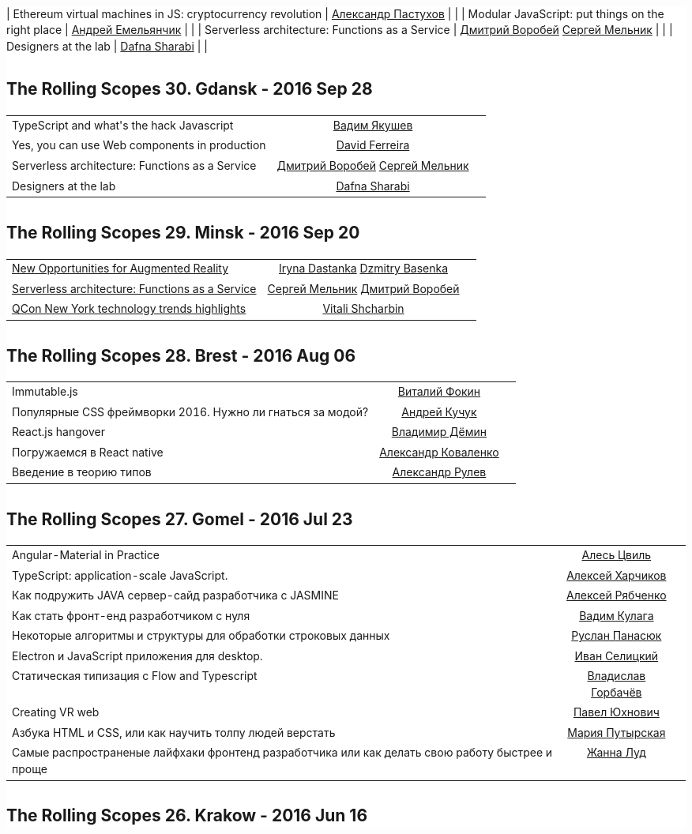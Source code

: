 | Ethereum virtual machines in JS: cryptocurrency revolution  |  [Александр Пастухов](../../speakers/Александр%20Пастухов.md)  |    |
| Modular JavaScript: put things on the right place  |  [Андрей Емельянчик](../../speakers/Андрей%20Емельянчик.md)  |    |
| Serverless architecture: Functions as a Service  |  [Дмитрий Воробей](../../speakers/Дмитрий%20Воробей.md)  [Сергей Мельник](../../speakers/Сергей%20Мельник.md)  |    |
| Designers at the lab  |  [Dafna Sharabi](../../speakers/Dafna%20Sharabi.md)  |    |
## The Rolling Scopes 30. Gdansk - 2016 Sep 28 
| | | |
| --- | :---: | --- |
| TypeScript and what&#39;s the hack Javascript  |  [Вадим Якушев](../../speakers/Вадим%20Якушев.md)  |    |
| Yes, you can use Web components in production  |  [David Ferreira](../../speakers/David%20Ferreira.md)  |    |
| Serverless architecture: Functions as a Service  |  [Дмитрий Воробей](../../speakers/Дмитрий%20Воробей.md)  [Сергей Мельник](../../speakers/Сергей%20Мельник.md)  |    |
| Designers at the lab  |  [Dafna Sharabi](../../speakers/Dafna%20Sharabi.md)  |    |
## The Rolling Scopes 29. Minsk - 2016 Sep 20 
| | | |
| --- | :---: | --- |
| [New Opportunities for Augmented Reality](https://www.youtube.com/watch?v=kMIhPlg4hw4)  |  [Iryna Dastanka](../../speakers/Iryna%20Dastanka.md)  [Dzmitry Basenka](../../speakers/Dzmitry%20Basenka.md)  |    |
| [Serverless architecture: Functions as a Service](https://www.youtube.com/watch?v=w8tRcAJdqGk)  |  [Сергей Мельник](../../speakers/Сергей%20Мельник.md)  [Дмитрий Воробей](../../speakers/Дмитрий%20Воробей.md)  |    |
| [QCon New York technology trends highlights](https://www.youtube.com/watch?v=yLh-JajDfmI)  |  [Vitali Shcharbin](../../speakers/Vitali%20Shcharbin.md)  |    |
## The Rolling Scopes 28. Brest - 2016 Aug 06 
| | | |
| --- | :---: | --- |
| Immutable.js  |  [Виталий Фокин](../../speakers/Виталий%20Фокин.md)  |    |
| Популярные CSS фреймворки 2016. Нужно ли гнаться за модой?  |  [Андрей Кучук](../../speakers/Андрей%20Кучук.md)  |    |
| React.js hangover  |  [Владимир Дёмин](../../speakers/Владимир%20Дёмин.md)  |    |
| Погружаемся в React native  |  [Александр Коваленко](../../speakers/Александр%20Коваленко.md)  |    |
| Введение в теорию типов  |  [Александр Рулев](../../speakers/Александр%20Рулев.md)  |    |
## The Rolling Scopes 27. Gomel - 2016 Jul 23 
| | | |
| --- | :---: | --- |
| Angular-Material in Practice  |  [Алесь Цвиль](../../speakers/Алесь%20Цвиль.md)  |    |
| TypeScript: application-scale JavaScript.  |  [Алексей Харчиков](../../speakers/Алексей%20Харчиков.md)  |    |
| Как подружить JAVA сервер-сайд разработчика с JASMINE  |  [Алексей Рябченко](../../speakers/Алексей%20Рябченко.md)  |    |
| Как стать фронт-енд разработчиком с нуля  |  [Вадим Кулага](../../speakers/Вадим%20Кулага.md)  |    |
| Некоторые алгоритмы и структуры для обработки строковых данных  |  [Руслан Панасюк](../../speakers/Руслан%20Панасюк.md)  |    |
| Electron и JavaScript приложения для desktop.  |  [Иван Селицкий](../../speakers/Иван%20Селицкий.md)  |    |
| Статическая типизация с Flow and Typescript  |  [Владислав Горбачёв](../../speakers/Владислав%20Горбачёв.md)  |    |
| Creating VR web  |  [Павел Юхнович](../../speakers/Павел%20Юхнович.md)  |    |
| Азбука HTML и CSS, или как научить толпу людей верстать  |  [Мария Путырская](../../speakers/Мария%20Путырская.md)  |    |
| Самые распространеные лайфхаки фронтенд разработчика или как делать свою работу быстрее и проще  |  [Жанна Луд](../../speakers/Жанна%20Луд.md)  |    |
## The Rolling Scopes 26. Krakow - 2016 Jun 16 